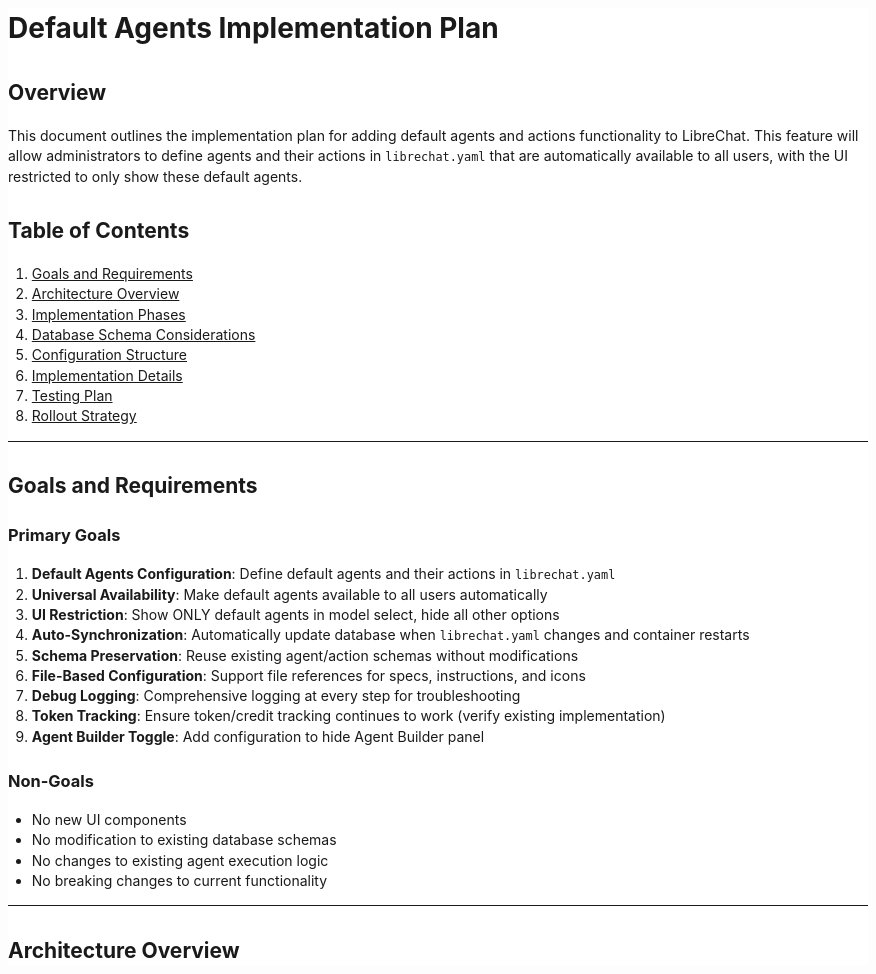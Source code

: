 # Default Agents Implementation Plan

## Overview

This document outlines the implementation plan for adding default agents and actions functionality to LibreChat. This feature will allow administrators to define agents and their actions in `librechat.yaml` that are automatically available to all users, with the UI restricted to only show these default agents.

## Table of Contents

1. [Goals and Requirements](#goals-and-requirements)
2. [Architecture Overview](#architecture-overview)
3. [Implementation Phases](#implementation-phases)
4. [Database Schema Considerations](#database-schema-considerations)
5. [Configuration Structure](#configuration-structure)
6. [Implementation Details](#implementation-details)
7. [Testing Plan](#testing-plan)
8. [Rollout Strategy](#rollout-strategy)

---

## Goals and Requirements

### Primary Goals

1. **Default Agents Configuration**: Define default agents and their actions in `librechat.yaml`
2. **Universal Availability**: Make default agents available to all users automatically
3. **UI Restriction**: Show ONLY default agents in model select, hide all other options
4. **Auto-Synchronization**: Automatically update database when `librechat.yaml` changes and container restarts
5. **Schema Preservation**: Reuse existing agent/action schemas without modifications
6. **File-Based Configuration**: Support file references for specs, instructions, and icons
7. **Debug Logging**: Comprehensive logging at every step for troubleshooting
8. **Token Tracking**: Ensure token/credit tracking continues to work (verify existing implementation)
9. **Agent Builder Toggle**: Add configuration to hide Agent Builder panel

### Non-Goals

- No new UI components
- No modification to existing database schemas
- No changes to existing agent execution logic
- No breaking changes to current functionality

---

## Architecture Overview
